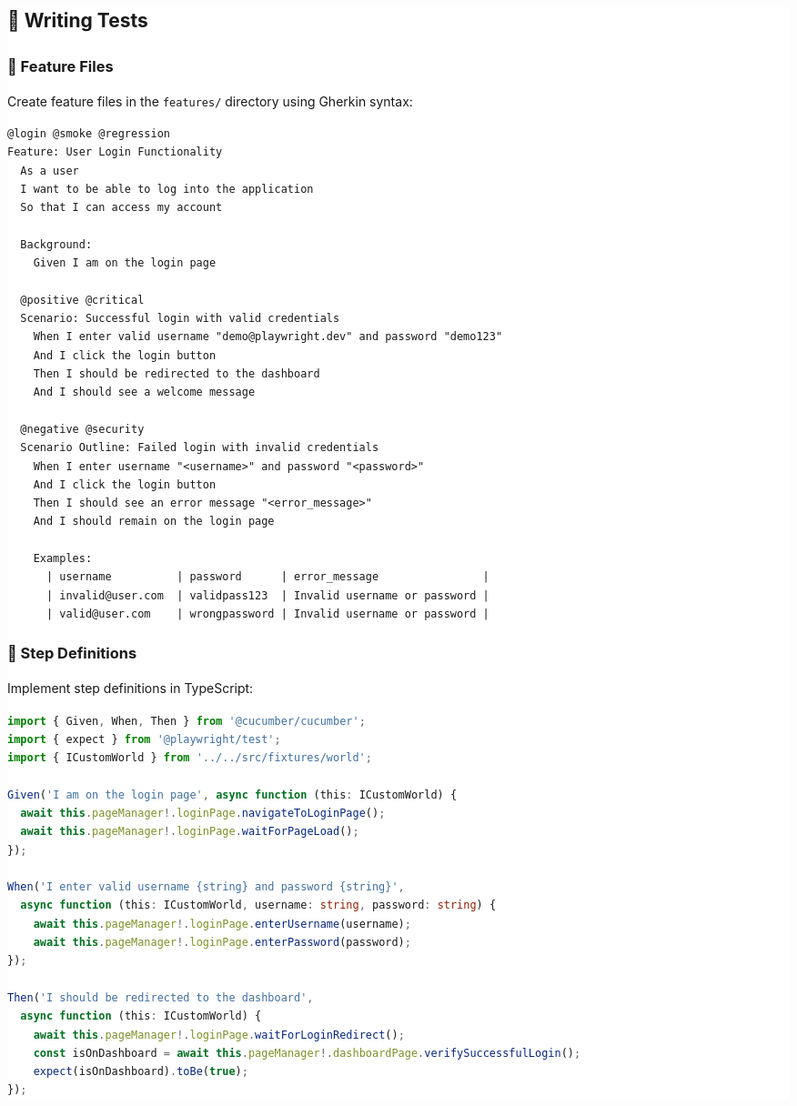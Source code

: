 ## 🧪 Writing Tests

### 📝 Feature Files

Create feature files in the `features/` directory using Gherkin syntax:

```gherkin
@login @smoke @regression
Feature: User Login Functionality
  As a user
  I want to be able to log into the application
  So that I can access my account

  Background:
    Given I am on the login page

  @positive @critical
  Scenario: Successful login with valid credentials
    When I enter valid username "demo@playwright.dev" and password "demo123"
    And I click the login button
    Then I should be redirected to the dashboard
    And I should see a welcome message

  @negative @security
  Scenario Outline: Failed login with invalid credentials
    When I enter username "<username>" and password "<password>"
    And I click the login button
    Then I should see an error message "<error_message>"
    And I should remain on the login page

    Examples:
      | username          | password      | error_message                |
      | invalid@user.com  | validpass123  | Invalid username or password |
      | valid@user.com    | wrongpassword | Invalid username or password |
```

### 🔧 Step Definitions

Implement step definitions in TypeScript:

```typescript
import { Given, When, Then } from '@cucumber/cucumber';
import { expect } from '@playwright/test';
import { ICustomWorld } from '../../src/fixtures/world';

Given('I am on the login page', async function (this: ICustomWorld) {
  await this.pageManager!.loginPage.navigateToLoginPage();
  await this.pageManager!.loginPage.waitForPageLoad();
});

When('I enter valid username {string} and password {string}', 
  async function (this: ICustomWorld, username: string, password: string) {
    await this.pageManager!.loginPage.enterUsername(username);
    await this.pageManager!.loginPage.enterPassword(password);
});

Then('I should be redirected to the dashboard', 
  async function (this: ICustomWorld) {
    await this.pageManager!.loginPage.waitForLoginRedirect();
    const isOnDashboard = await this.pageManager!.dashboardPage.verifySuccessfulLogin();
    expect(isOnDashboard).toBe(true);
});
```
